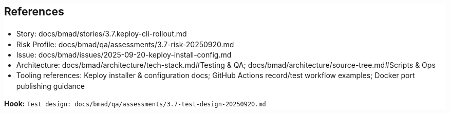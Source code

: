 ## References

- Story: docs/bmad/stories/3.7.keploy-cli-rollout.md
- Risk Profile: docs/bmad/qa/assessments/3.7-risk-20250920.md
- Issue: docs/bmad/issues/2025-09-20-keploy-install-config.md
- Architecture: docs/bmad/architecture/tech-stack.md#Testing & QA; docs/bmad/architecture/source-tree.md#Scripts & Ops
- Tooling references: Keploy installer & configuration docs; GitHub Actions record/test workflow examples; Docker port publishing guidance

**Hook:** `Test design: docs/bmad/qa/assessments/3.7-test-design-20250920.md`
